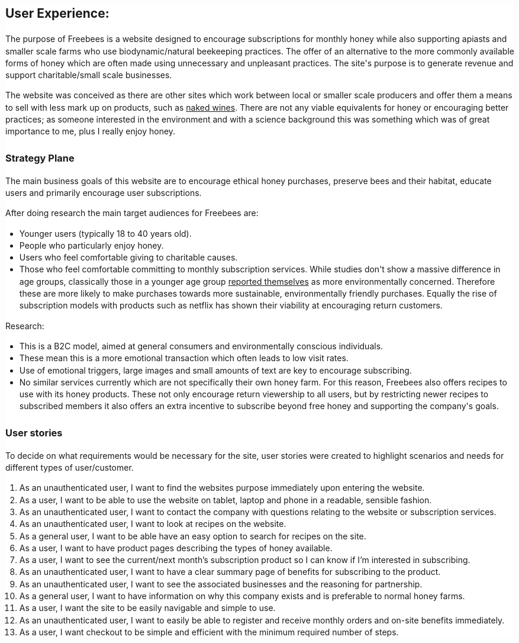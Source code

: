 ## User Experience:
The purpose of Freebees is a website designed to encourage subscriptions for monthly honey while also supporting apiasts and smaller scale farms who use biodynamic/natural beekeeping practices. The offer of an alternative to the more commonly available forms of honey which are often made using unnecessary and unpleasant practices. The site's purpose is to generate revenue and support charitable/small scale businesses.

The website was conceived as there are other sites which work between local or smaller scale producers and offer them a means to sell with less mark up on products, such as [naked wines](https://www.nakedwines.com/). There are not any viable equivalents for honey or encouraging better practices; as someone interested in the environment and with a science background this was something which was of great importance to me, plus I really enjoy honey.

### Strategy Plane
The main business goals of this website are to encourage ethical honey purchases, preserve bees and their habitat, educate users and primarily encourage user subscriptions.

After doing research the main target audiences for Freebees are:
* Younger users (typically 18 to 40 years old).
* People who particularly enjoy honey.
* Users who feel comfortable giving to charitable causes.
* Those who feel comfortable committing to monthly subscription services.
While studies don't show a massive difference in age groups, classically those in a younger age group [reported themselves](https://www.statista.com/statistics/952863/climate-change-concerns-by-age-great-britain/) as more environmentally concerned. Therefore these are more likely to make purchases towards more sustainable, environmentally friendly purchases. Equally the rise of subscription models with products such as netflix has shown their viability at encouraging return customers.

Research:
* This is a B2C model, aimed at general consumers and environmentally conscious individuals.
* These mean this is a more emotional transaction which often leads to low visit rates.
* Use of emotional triggers, large images and small amounts of text are key to encourage subscribing.
* No similar services currently which are not specifically their own honey farm.
For this reason, Freebees also offers recipes to use with its honey products. These not only encourage return viewership to all users, but by restricting newer recipes to subscribed members it also offers an extra incentive to subscribe beyond free honey and supporting the company's goals.

### User stories
To decide on what requirements would be necessary for the site, user stories were created to highlight scenarios and needs for different types of user/customer.

1.	As an unauthenticated user, I want to find the websites purpose immediately upon entering the website.
2.	As a user, I want to be able to use the website on tablet, laptop and phone in a readable, sensible fashion.
3.	As an unauthenticated user, I want to contact the company with questions relating to the website or subscription services.
4.	As an unauthenticated user, I want to look at recipes on the website.
5.	As a general user, I want to be able have an easy option to search for recipes on the site.
6.	As a user, I want to have product pages describing the types of honey available.
8.	As a user, I want to see the current/next month’s subscription product so I can know if I’m interested in subscribing.
9.	As an unauthenticated user, I want to have a clear summary page of benefits for subscribing to the product.
10.	 As an unauthenticated user, I want to see the associated businesses and the reasoning for partnership.
11.	As a general user, I want to have information on why this company exists and is preferable to normal honey farms.
12.	As a user, I want the site to be easily navigable and simple to use.
13.	As an unauthenticated user, I want to easily be able to register and receive monthly orders and on-site benefits immediately.
14.	As a user, I want checkout to be simple and efficient with the minimum required number of steps.